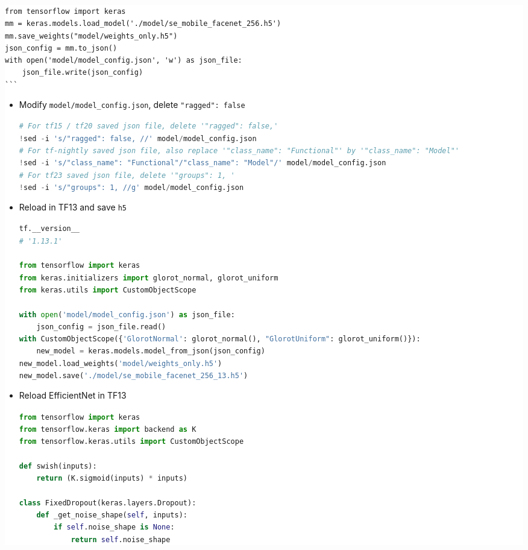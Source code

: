     from tensorflow import keras
    mm = keras.models.load_model('./model/se_mobile_facenet_256.h5')
    mm.save_weights("model/weights_only.h5")
    json_config = mm.to_json()
    with open('model/model_config.json', 'w') as json_file:
        json_file.write(json_config)
    ```
  - Modify `model/model_config.json`, delete `"ragged": false`
    ```py
    # For tf15 / tf20 saved json file, delete '"ragged": false,'
    !sed -i 's/"ragged": false, //' model/model_config.json
    # For tf-nightly saved json file, also replace '"class_name": "Functional"' by '"class_name": "Model"'
    !sed -i 's/"class_name": "Functional"/"class_name": "Model"/' model/model_config.json
    # For tf23 saved json file, delete '"groups": 1, '
    !sed -i 's/"groups": 1, //g' model/model_config.json
    ```
  - Reload in TF13 and save `h5`
    ```py
    tf.__version__
    # '1.13.1'

    from tensorflow import keras
    from keras.initializers import glorot_normal, glorot_uniform
    from keras.utils import CustomObjectScope

    with open('model/model_config.json') as json_file:
        json_config = json_file.read()
    with CustomObjectScope({'GlorotNormal': glorot_normal(), "GlorotUniform": glorot_uniform()}):
        new_model = keras.models.model_from_json(json_config)
    new_model.load_weights('model/weights_only.h5')
    new_model.save('./model/se_mobile_facenet_256_13.h5')
    ```
  - Reload EfficientNet in TF13
    ```py
    from tensorflow import keras
    from tensorflow.keras import backend as K
    from tensorflow.keras.utils import CustomObjectScope

    def swish(inputs):
        return (K.sigmoid(inputs) * inputs)

    class FixedDropout(keras.layers.Dropout):
        def _get_noise_shape(self, inputs):
            if self.noise_shape is None:
                return self.noise_shape
